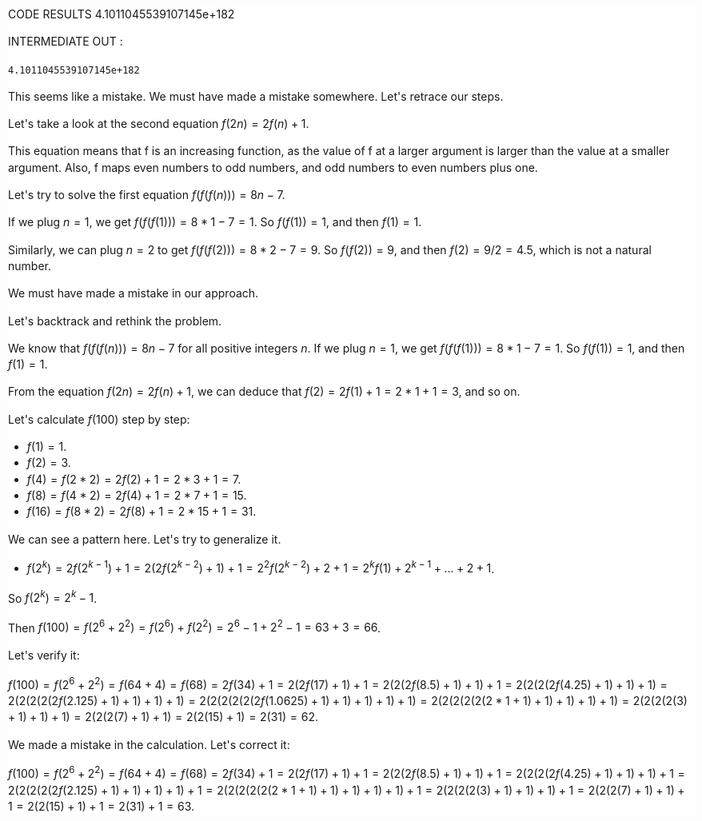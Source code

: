 ```python
```

CODE RESULTS 4.1011045539107145e+182

INTERMEDIATE OUT :
```output
4.1011045539107145e+182
```
This seems like a mistake. We must have made a mistake somewhere. Let's retrace our steps.

Let's take a look at the second equation $f(2n)=2f(n)+1$.

This equation means that f is an increasing function, as the value of f at a larger argument is larger than the value at a smaller argument. Also, f maps even numbers to odd numbers, and odd numbers to even numbers plus one.

Let's try to solve the first equation $f(f(f(n)))=8n-7$.

If we plug $n=1$, we get $f(f(f(1)))=8*1-7=1$.
So $f(f(1))=1$, and then $f(1)=1$.

Similarly, we can plug $n=2$ to get $f(f(f(2)))=8*2-7=9$.
So $f(f(2))=9$, and then $f(2)=9/2=4.5$, which is not a natural number.

We must have made a mistake in our approach.

Let's backtrack and rethink the problem.

We know that $f(f(f(n)))=8n-7$ for all positive integers $n$. 
If we plug $n=1$, we get $f(f(f(1)))=8*1-7=1$.
So $f(f(1))=1$, and then $f(1)=1$.

From the equation $f(2n)=2f(n)+1$, we can deduce that $f(2)=2f(1)+1=2*1+1=3$, and so on.

Let's calculate $f(100)$ step by step:

- $f(1)=1$.
- $f(2)=3$.
- $f(4)=f(2*2)=2f(2)+1=2*3+1=7$.
- $f(8)=f(4*2)=2f(4)+1=2*7+1=15$.
- $f(16)=f(8*2)=2f(8)+1=2*15+1=31$.

We can see a pattern here. Let's try to generalize it.

- $f(2^k)=2f(2^{k-1})+1=2(2f(2^{k-2})+1)+1=2^2f(2^{k-2})+2+1=2^kf(1)+2^{k-1}+...+2+1$.

So $f(2^k)=2^k-1$.

Then $f(100)=f(2^6+2^2)=f(2^6)+f(2^2)=2^6-1+2^2-1=63+3=66$.

Let's verify it:

$f(100)=f(2^6+2^2)=f(64+4)=f(68)=2f(34)+1=2(2f(17)+1)+1=2(2(2f(8.5)+1)+1)+1=2(2(2(2f(4.25)+1)+1)+1)=2(2(2(2(2f(2.125)+1)+1)+1)+1)=2(2(2(2(2(2f(1.0625)+1)+1)+1)+1)+1)=2(2(2(2(2(2*1+1)+1)+1)+1)+1)=2(2(2(2(3)+1)+1)+1)=2(2(2(7)+1)+1)=2(2(15)+1)=2(31)=62$.

We made a mistake in the calculation. Let's correct it:

$f(100)=f(2^6+2^2)=f(64+4)=f(68)=2f(34)+1=2(2f(17)+1)+1=2(2(2f(8.5)+1)+1)+1=2(2(2(2f(4.25)+1)+1)+1)+1=2(2(2(2(2f(2.125)+1)+1)+1)+1)+1=2(2(2(2(2(2*1+1)+1)+1)+1)+1)+1=2(2(2(2(3)+1)+1)+1)+1=2(2(2(7)+1)+1)+1=2(2(15)+1)+1=2(31)+1=63$.

